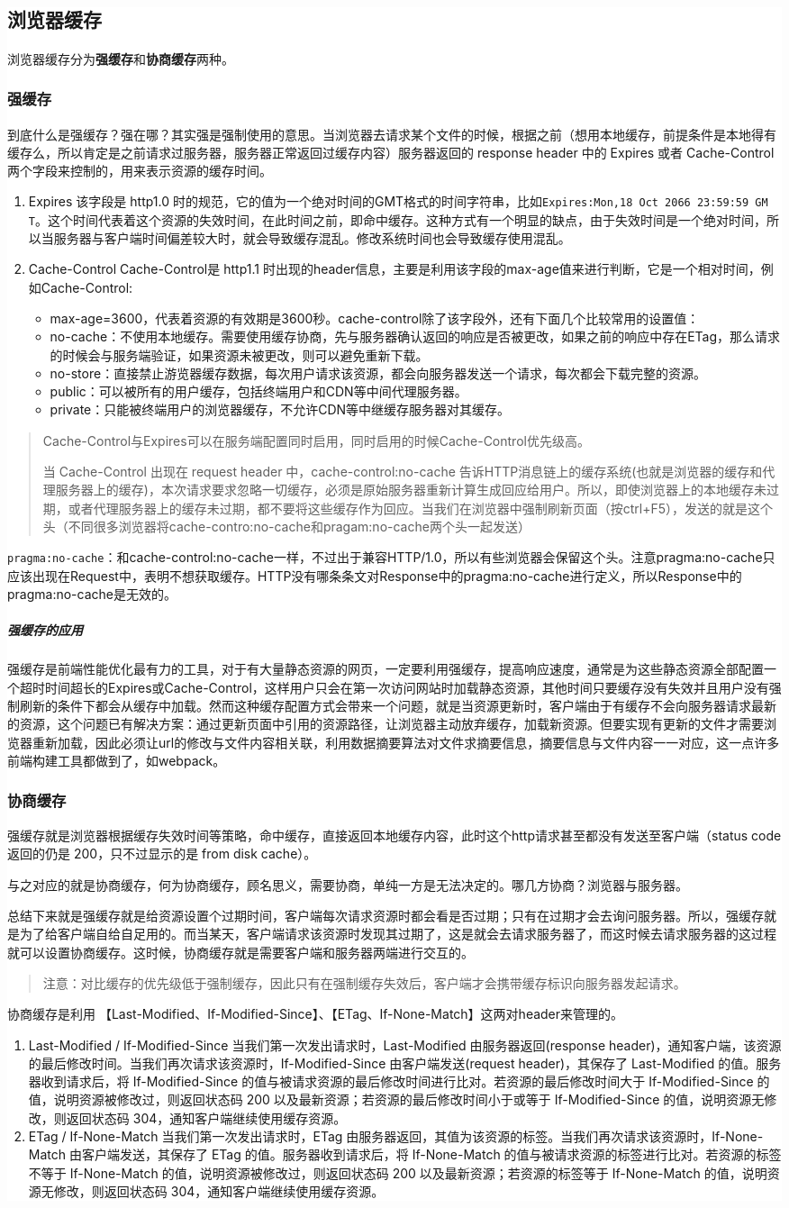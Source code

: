 ## 浏览器缓存
浏览器缓存分为**强缓存**和**协商缓存**两种。

### 强缓存
到底什么是强缓存？强在哪？其实强是强制使用的意思。当浏览器去请求某个文件的时候，根据之前（想用本地缓存，前提条件是本地得有缓存么，所以肯定是之前请求过服务器，服务器正常返回过缓存内容）服务器返回的 response header 中的 Expires 或者 Cache-Control 两个字段来控制的，用来表示资源的缓存时间。

1. Expires
该字段是 http1.0 时的规范，它的值为一个绝对时间的GMT格式的时间字符串，比如`Expires:Mon,18 Oct 2066 23:59:59 GMT`。这个时间代表着这个资源的失效时间，在此时间之前，即命中缓存。这种方式有一个明显的缺点，由于失效时间是一个绝对时间，所以当服务器与客户端时间偏差较大时，就会导致缓存混乱。修改系统时间也会导致缓存使用混乱。

1. Cache-Control
Cache-Control是 http1.1 时出现的header信息，主要是利用该字段的max-age值来进行判断，它是一个相对时间，例如Cache-Control:
	* max-age=3600，代表着资源的有效期是3600秒。cache-control除了该字段外，还有下面几个比较常用的设置值：
	* no-cache：不使用本地缓存。需要使用缓存协商，先与服务器确认返回的响应是否被更改，如果之前的响应中存在ETag，那么请求的时候会与服务端验证，如果资源未被更改，则可以避免重新下载。
	* no-store：直接禁止游览器缓存数据，每次用户请求该资源，都会向服务器发送一个请求，每次都会下载完整的资源。
	* public：可以被所有的用户缓存，包括终端用户和CDN等中间代理服务器。
	* private：只能被终端用户的浏览器缓存，不允许CDN等中继缓存服务器对其缓存。
	
> Cache-Control与Expires可以在服务端配置同时启用，同时启用的时候Cache-Control优先级高。
> 
> 当 Cache-Control 出现在 request header 中，cache-control:no-cache 告诉HTTP消息链上的缓存系统(也就是浏览器的缓存和代理服务器上的缓存)，本次请求要求忽略一切缓存，必须是原始服务器重新计算生成回应给用户。所以，即使浏览器上的本地缓存未过期，或者代理服务器上的缓存未过期，都不要将这些缓存作为回应。当我们在浏览器中强制刷新页面（按ctrl+F5），发送的就是这个头（不同很多浏览器将cache-contro:no-cache和pragam:no-cache两个头一起发送）
> 
`pragma:no-cache`：和cache-control:no-cache一样，不过出于兼容HTTP/1.0，所以有些浏览器会保留这个头。注意pragma:no-cache只应该出现在Request中，表明不想获取缓存。HTTP没有哪条条文对Response中的pragma:no-cache进行定义，所以Response中的pragma:no-cache是无效的。

##### 强缓存的应用
强缓存是前端性能优化最有力的工具，对于有大量静态资源的网页，一定要利用强缓存，提高响应速度，通常是为这些静态资源全部配置一个超时时间超长的Expires或Cache-Control，这样用户只会在第一次访问网站时加载静态资源，其他时间只要缓存没有失效并且用户没有强制刷新的条件下都会从缓存中加载。然而这种缓存配置方式会带来一个问题，就是当资源更新时，客户端由于有缓存不会向服务器请求最新的资源，这个问题已有解决方案：通过更新页面中引用的资源路径，让浏览器主动放弃缓存，加载新资源。但要实现有更新的文件才需要浏览器重新加载，因此必须让url的修改与文件内容相关联，利用数据摘要算法对文件求摘要信息，摘要信息与文件内容一一对应，这一点许多前端构建工具都做到了，如webpack。

### 协商缓存

强缓存就是浏览器根据缓存失效时间等策略，命中缓存，直接返回本地缓存内容，此时这个http请求甚至都没有发送至客户端（status code 返回的仍是 200，只不过显示的是 from disk cache）。

与之对应的就是协商缓存，何为协商缓存，顾名思义，需要协商，单纯一方是无法决定的。哪几方协商？浏览器与服务器。

总结下来就是强缓存就是给资源设置个过期时间，客户端每次请求资源时都会看是否过期；只有在过期才会去询问服务器。所以，强缓存就是为了给客户端自给自足用的。而当某天，客户端请求该资源时发现其过期了，这是就会去请求服务器了，而这时候去请求服务器的这过程就可以设置协商缓存。这时候，协商缓存就是需要客户端和服务器两端进行交互的。

> 注意：对比缓存的优先级低于强制缓存，因此只有在强制缓存失效后，客户端才会携带缓存标识向服务器发起请求。

协商缓存是利用 【Last-Modified、If-Modified-Since】、【ETag、If-None-Match】这两对header来管理的。

1. Last-Modified / If-Modified-Since 当我们第一次发出请求时，Last-Modified 由服务器返回(response header)，通知客户端，该资源的最后修改时间。当我们再次请求该资源时，If-Modified-Since 由客户端发送(request header)，其保存了 Last-Modified 的值。服务器收到请求后，将 If-Modified-Since 的值与被请求资源的最后修改时间进行比对。若资源的最后修改时间大于 If-Modified-Since 的值，说明资源被修改过，则返回状态码 200 以及最新资源；若资源的最后修改时间小于或等于 If-Modified-Since 的值，说明资源无修改，则返回状态码 304，通知客户端继续使用缓存资源。
2. ETag / If-None-Match 当我们第一次发出请求时，ETag 由服务器返回，其值为该资源的标签。当我们再次请求该资源时，If-None-Match 由客户端发送，其保存了 ETag 的值。服务器收到请求后，将 If-None-Match 的值与被请求资源的标签进行比对。若资源的标签不等于 If-None-Match 的值，说明资源被修改过，则返回状态码 200 以及最新资源；若资源的标签等于 If-None-Match 的值，说明资源无修改，则返回状态码 304，通知客户端继续使用缓存资源。
